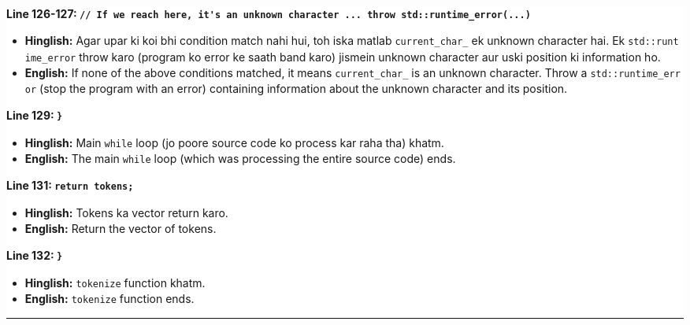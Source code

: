 **Line 126-127: `// If we reach here, it's an unknown character ... throw std::runtime_error(...)`**

- **Hinglish:** Agar upar ki koi bhi condition match nahi hui, toh iska matlab `current_char_` ek unknown character hai. Ek `std::runtime_error` throw karo (program ko error ke saath band karo) jismein unknown character aur uski position ki information ho.
- **English:** If none of the above conditions matched, it means `current_char_` is an unknown character. Throw a `std::runtime_error` (stop the program with an error) containing information about the unknown character and its position.

**Line 129: `}`**

- **Hinglish:** Main `while` loop (jo poore source code ko process kar raha tha) khatm.
- **English:** The main `while` loop (which was processing the entire source code) ends.

**Line 131: `return tokens;`**

- **Hinglish:** Tokens ka vector return karo.
- **English:** Return the vector of tokens.

**Line 132: `}`**

- **Hinglish:** `tokenize` function khatm.
- **English:** `tokenize` function ends.

---
